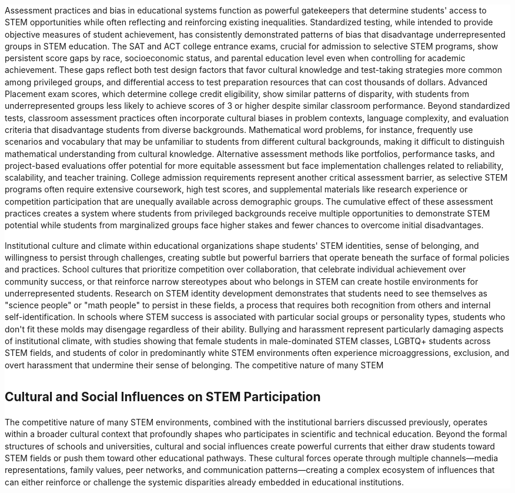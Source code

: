 Assessment practices and bias in educational systems function as powerful gatekeepers that determine students' access to STEM opportunities while often reflecting and reinforcing existing inequalities. Standardized testing, while intended to provide objective measures of student achievement, has consistently demonstrated patterns of bias that disadvantage underrepresented groups in STEM education. The SAT and ACT college entrance exams, crucial for admission to selective STEM programs, show persistent score gaps by race, socioeconomic status, and parental education level even when controlling for academic achievement. These gaps reflect both test design factors that favor cultural knowledge and test-taking strategies more common among privileged groups, and differential access to test preparation resources that can cost thousands of dollars. Advanced Placement exam scores, which determine college credit eligibility, show similar patterns of disparity, with students from underrepresented groups less likely to achieve scores of 3 or higher despite similar classroom performance. Beyond standardized tests, classroom assessment practices often incorporate cultural biases in problem contexts, language complexity, and evaluation criteria that disadvantage students from diverse backgrounds. Mathematical word problems, for instance, frequently use scenarios and vocabulary that may be unfamiliar to students from different cultural backgrounds, making it difficult to distinguish mathematical understanding from cultural knowledge. Alternative assessment methods like portfolios, performance tasks, and project-based evaluations offer potential for more equitable assessment but face implementation challenges related to reliability, scalability, and teacher training. College admission requirements represent another critical assessment barrier, as selective STEM programs often require extensive coursework, high test scores, and supplemental materials like research experience or competition participation that are unequally available across demographic groups. The cumulative effect of these assessment practices creates a system where students from privileged backgrounds receive multiple opportunities to demonstrate STEM potential while students from marginalized groups face higher stakes and fewer chances to overcome initial disadvantages.

Institutional culture and climate within educational organizations shape students' STEM identities, sense of belonging, and willingness to persist through challenges, creating subtle but powerful barriers that operate beneath the surface of formal policies and practices. School cultures that prioritize competition over collaboration, that celebrate individual achievement over community success, or that reinforce narrow stereotypes about who belongs in STEM can create hostile environments for underrepresented students. Research on STEM identity development demonstrates that students need to see themselves as "science people" or "math people" to persist in these fields, a process that requires both recognition from others and internal self-identification. In schools where STEM success is associated with particular social groups or personality types, students who don't fit these molds may disengage regardless of their ability. Bullying and harassment represent particularly damaging aspects of institutional climate, with studies showing that female students in male-dominated STEM classes, LGBTQ+ students across STEM fields, and students of color in predominantly white STEM environments often experience microaggressions, exclusion, and overt harassment that undermine their sense of belonging. The competitive nature of many STEM

## Cultural and Social Influences on STEM Participation

The competitive nature of many STEM environments, combined with the institutional barriers discussed previously, operates within a broader cultural context that profoundly shapes who participates in scientific and technical education. Beyond the formal structures of schools and universities, cultural and social influences create powerful currents that either draw students toward STEM fields or push them toward other educational pathways. These cultural forces operate through multiple channels—media representations, family values, peer networks, and communication patterns—creating a complex ecosystem of influences that can either reinforce or challenge the systemic disparities already embedded in educational institutions.
